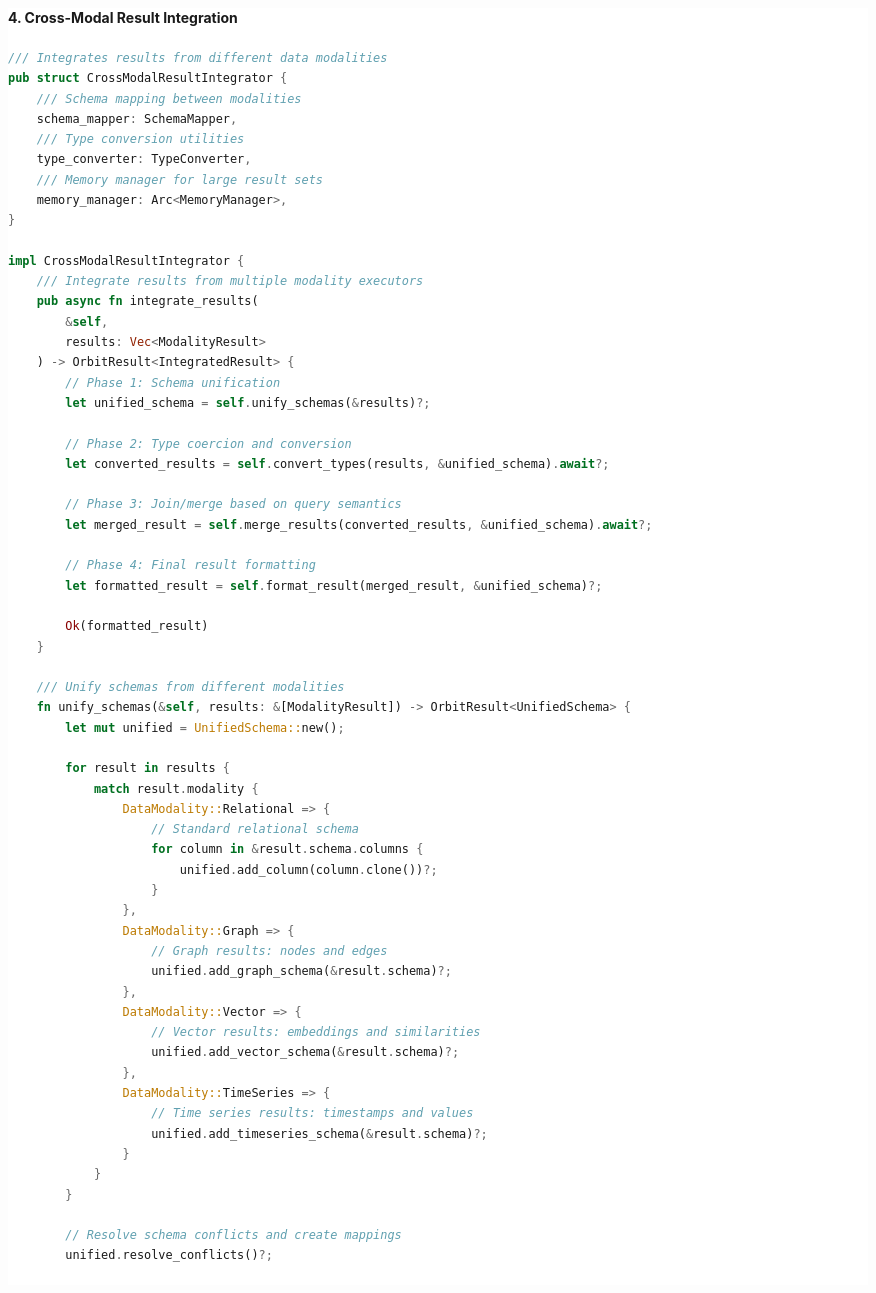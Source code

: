 #### 4. Cross-Modal Result Integration

```rust
/// Integrates results from different data modalities
pub struct CrossModalResultIntegrator {
    /// Schema mapping between modalities
    schema_mapper: SchemaMapper,
    /// Type conversion utilities
    type_converter: TypeConverter,
    /// Memory manager for large result sets
    memory_manager: Arc<MemoryManager>,
}

impl CrossModalResultIntegrator {
    /// Integrate results from multiple modality executors
    pub async fn integrate_results(
        &self,
        results: Vec<ModalityResult>
    ) -> OrbitResult<IntegratedResult> {
        // Phase 1: Schema unification
        let unified_schema = self.unify_schemas(&results)?;
        
        // Phase 2: Type coercion and conversion
        let converted_results = self.convert_types(results, &unified_schema).await?;
        
        // Phase 3: Join/merge based on query semantics  
        let merged_result = self.merge_results(converted_results, &unified_schema).await?;
        
        // Phase 4: Final result formatting
        let formatted_result = self.format_result(merged_result, &unified_schema)?;
        
        Ok(formatted_result)
    }
    
    /// Unify schemas from different modalities
    fn unify_schemas(&self, results: &[ModalityResult]) -> OrbitResult<UnifiedSchema> {
        let mut unified = UnifiedSchema::new();
        
        for result in results {
            match result.modality {
                DataModality::Relational => {
                    // Standard relational schema
                    for column in &result.schema.columns {
                        unified.add_column(column.clone())?;
                    }
                },
                DataModality::Graph => {
                    // Graph results: nodes and edges
                    unified.add_graph_schema(&result.schema)?;
                },
                DataModality::Vector => {
                    // Vector results: embeddings and similarities
                    unified.add_vector_schema(&result.schema)?;
                },
                DataModality::TimeSeries => {
                    // Time series results: timestamps and values
                    unified.add_timeseries_schema(&result.schema)?;
                }
            }
        }
        
        // Resolve schema conflicts and create mappings
        unified.resolve_conflicts()?;
        
```